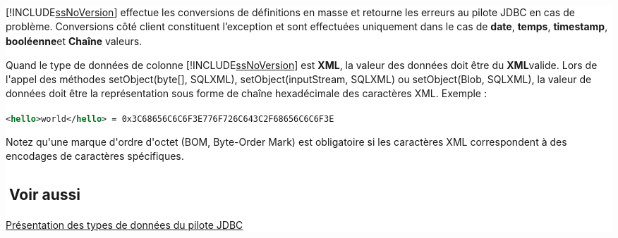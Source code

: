 [!INCLUDE[ssNoVersion](../../includes/ssnoversion_md.md)] effectue les conversions de définitions en masse et retourne les erreurs au pilote JDBC en cas de problème. Conversions côté client constituent l’exception et sont effectuées uniquement dans le cas de **date**, **temps**, **timestamp**, **booléenne**et  **Chaîne** valeurs.

Quand le type de données de colonne [!INCLUDE[ssNoVersion](../../includes/ssnoversion_md.md)] est **XML**, la valeur des données doit être du **XML**valide. Lors de l'appel des méthodes setObject(byte[], SQLXML), setObject(inputStream, SQLXML) ou setObject(Blob, SQLXML), la valeur de données doit être la représentation sous forme de chaîne hexadécimale des caractères XML. Exemple :

```xml
<hello>world</hello> = 0x3C68656C6C6F3E776F726C643C2F68656C6C6F3E
```

Notez qu'une marque d'ordre d'octet (BOM, Byte-Order Mark) est obligatoire si les caractères XML correspondent à des encodages de caractères spécifiques.

## <a name="see-also"></a> Voir aussi

[Présentation des types de données du pilote JDBC](../../connect/jdbc/understanding-the-jdbc-driver-data-types.md)
